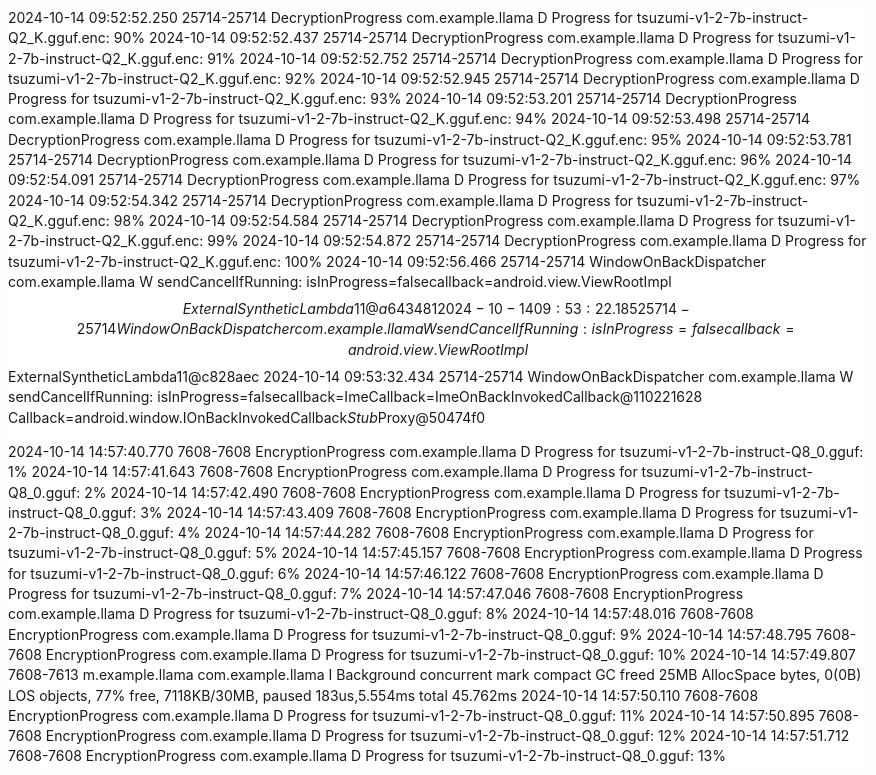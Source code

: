 2024-10-14 09:52:52.250 25714-25714 DecryptionProgress      com.example.llama                    D  Progress for tsuzumi-v1-2-7b-instruct-Q2_K.gguf.enc: 90%
2024-10-14 09:52:52.437 25714-25714 DecryptionProgress      com.example.llama                    D  Progress for tsuzumi-v1-2-7b-instruct-Q2_K.gguf.enc: 91%
2024-10-14 09:52:52.752 25714-25714 DecryptionProgress      com.example.llama                    D  Progress for tsuzumi-v1-2-7b-instruct-Q2_K.gguf.enc: 92%
2024-10-14 09:52:52.945 25714-25714 DecryptionProgress      com.example.llama                    D  Progress for tsuzumi-v1-2-7b-instruct-Q2_K.gguf.enc: 93%
2024-10-14 09:52:53.201 25714-25714 DecryptionProgress      com.example.llama                    D  Progress for tsuzumi-v1-2-7b-instruct-Q2_K.gguf.enc: 94%
2024-10-14 09:52:53.498 25714-25714 DecryptionProgress      com.example.llama                    D  Progress for tsuzumi-v1-2-7b-instruct-Q2_K.gguf.enc: 95%
2024-10-14 09:52:53.781 25714-25714 DecryptionProgress      com.example.llama                    D  Progress for tsuzumi-v1-2-7b-instruct-Q2_K.gguf.enc: 96%
2024-10-14 09:52:54.091 25714-25714 DecryptionProgress      com.example.llama                    D  Progress for tsuzumi-v1-2-7b-instruct-Q2_K.gguf.enc: 97%
2024-10-14 09:52:54.342 25714-25714 DecryptionProgress      com.example.llama                    D  Progress for tsuzumi-v1-2-7b-instruct-Q2_K.gguf.enc: 98%
2024-10-14 09:52:54.584 25714-25714 DecryptionProgress      com.example.llama                    D  Progress for tsuzumi-v1-2-7b-instruct-Q2_K.gguf.enc: 99%
2024-10-14 09:52:54.872 25714-25714 DecryptionProgress      com.example.llama                    D  Progress for tsuzumi-v1-2-7b-instruct-Q2_K.gguf.enc: 100%
2024-10-14 09:52:56.466 25714-25714 WindowOnBackDispatcher  com.example.llama                    W  sendCancelIfRunning: isInProgress=falsecallback=android.view.ViewRootImpl$$ExternalSyntheticLambda11@a643481
2024-10-14 09:53:22.185 25714-25714 WindowOnBackDispatcher  com.example.llama                    W  sendCancelIfRunning: isInProgress=falsecallback=android.view.ViewRootImpl$$ExternalSyntheticLambda11@c828aec
2024-10-14 09:53:32.434 25714-25714 WindowOnBackDispatcher  com.example.llama                    W  sendCancelIfRunning: isInProgress=falsecallback=ImeCallback=ImeOnBackInvokedCallback@110221628 Callback=android.window.IOnBackInvokedCallback$Stub$Proxy@50474f0




2024-10-14 14:57:40.770  7608-7608  EncryptionProgress      com.example.llama                    D  Progress for tsuzumi-v1-2-7b-instruct-Q8_0.gguf: 1%
2024-10-14 14:57:41.643  7608-7608  EncryptionProgress      com.example.llama                    D  Progress for tsuzumi-v1-2-7b-instruct-Q8_0.gguf: 2%
2024-10-14 14:57:42.490  7608-7608  EncryptionProgress      com.example.llama                    D  Progress for tsuzumi-v1-2-7b-instruct-Q8_0.gguf: 3%
2024-10-14 14:57:43.409  7608-7608  EncryptionProgress      com.example.llama                    D  Progress for tsuzumi-v1-2-7b-instruct-Q8_0.gguf: 4%
2024-10-14 14:57:44.282  7608-7608  EncryptionProgress      com.example.llama                    D  Progress for tsuzumi-v1-2-7b-instruct-Q8_0.gguf: 5%
2024-10-14 14:57:45.157  7608-7608  EncryptionProgress      com.example.llama                    D  Progress for tsuzumi-v1-2-7b-instruct-Q8_0.gguf: 6%
2024-10-14 14:57:46.122  7608-7608  EncryptionProgress      com.example.llama                    D  Progress for tsuzumi-v1-2-7b-instruct-Q8_0.gguf: 7%
2024-10-14 14:57:47.046  7608-7608  EncryptionProgress      com.example.llama                    D  Progress for tsuzumi-v1-2-7b-instruct-Q8_0.gguf: 8%
2024-10-14 14:57:48.016  7608-7608  EncryptionProgress      com.example.llama                    D  Progress for tsuzumi-v1-2-7b-instruct-Q8_0.gguf: 9%
2024-10-14 14:57:48.795  7608-7608  EncryptionProgress      com.example.llama                    D  Progress for tsuzumi-v1-2-7b-instruct-Q8_0.gguf: 10%
2024-10-14 14:57:49.807  7608-7613  m.example.llama         com.example.llama                    I  Background concurrent mark compact GC freed 25MB AllocSpace bytes, 0(0B) LOS objects, 77% free, 7118KB/30MB, paused 183us,5.554ms total 45.762ms
2024-10-14 14:57:50.110  7608-7608  EncryptionProgress      com.example.llama                    D  Progress for tsuzumi-v1-2-7b-instruct-Q8_0.gguf: 11%
2024-10-14 14:57:50.895  7608-7608  EncryptionProgress      com.example.llama                    D  Progress for tsuzumi-v1-2-7b-instruct-Q8_0.gguf: 12%
2024-10-14 14:57:51.712  7608-7608  EncryptionProgress      com.example.llama                    D  Progress for tsuzumi-v1-2-7b-instruct-Q8_0.gguf: 13%